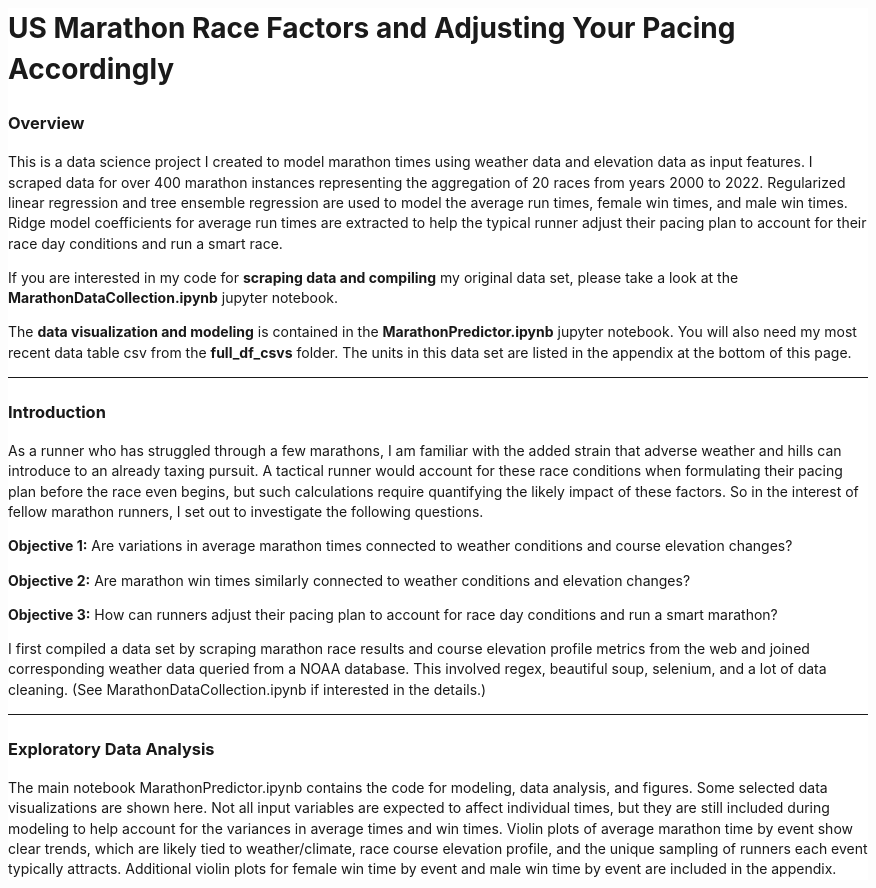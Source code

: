 # US Marathon Race Factors and Adjusting Your Pacing Accordingly

### Overview

This is a data science project I created to model marathon times using weather data and elevation data as input features. I scraped data for over 400 marathon instances representing the aggregation of 20 races from years 2000 to 2022. Regularized linear regression and tree ensemble regression are used to model the average run times, female win times, and male win times. Ridge model coefficients for average run times are extracted to help the typical runner adjust their pacing plan to account for their race day conditions and run a smart race.

If you are interested in my code for __scraping data and compiling__ my original data set, please take a look at the __MarathonDataCollection.ipynb__ jupyter notebook.

The __data visualization and modeling__ is contained in the __MarathonPredictor.ipynb__ jupyter notebook. You will also need my most recent data table csv from the __full_df_csvs__ folder. The units in this data set are listed in the appendix at the bottom of this page.

---

### Introduction

As a runner who has struggled through a few marathons, I am familiar with the added strain that adverse weather and hills can introduce to an already taxing pursuit. A tactical runner would account for these race conditions when formulating their pacing plan before the race even begins, but such calculations require quantifying the likely impact of these factors. So in the interest of fellow marathon runners, I set out to investigate the following questions.

__Objective 1:__ Are variations in average marathon times connected to weather conditions and course elevation changes?

__Objective 2:__ Are marathon win times similarly connected to weather conditions and elevation changes?

__Objective 3:__ How can runners adjust their pacing plan to account for race day conditions and run a smart marathon?

I first compiled a data set by scraping marathon race results and course elevation profile metrics from the web and joined corresponding weather data queried from a NOAA database. This involved regex, beautiful soup, selenium, and a lot of data cleaning. (See MarathonDataCollection.ipynb if interested in the details.)

---

### Exploratory Data Analysis

The main notebook MarathonPredictor.ipynb contains the code for modeling, data analysis, and figures. Some selected data visualizations are shown here. Not all input variables are expected to affect individual times, but they are still included during modeling to help account for the variances in average times and win times. Violin plots of average marathon time by event show clear trends, which are likely tied to weather/climate, race course elevation profile, and the unique sampling of runners each event typically attracts. Additional violin plots for female win time by event and male win time by event are included in the appendix.
